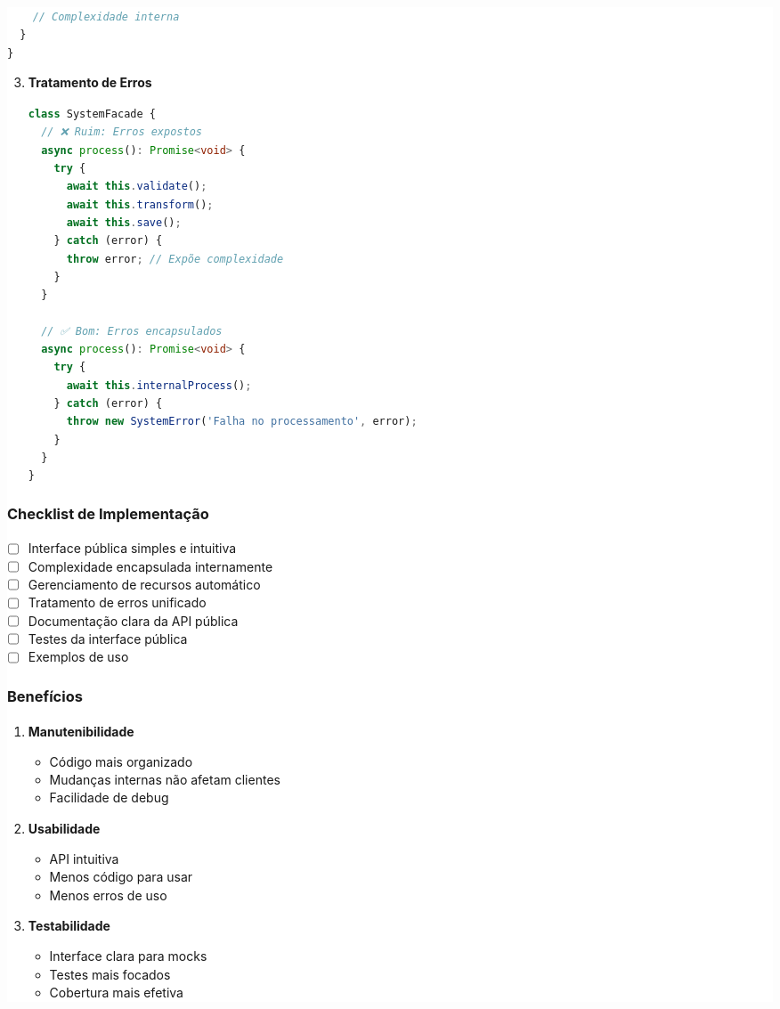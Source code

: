    ```typescript
       // Complexidade interna
     }
   }
   ```

3. **Tratamento de Erros**
   ```typescript
   class SystemFacade {
     // ❌ Ruim: Erros expostos
     async process(): Promise<void> {
       try {
         await this.validate();
         await this.transform();
         await this.save();
       } catch (error) {
         throw error; // Expõe complexidade
       }
     }

     // ✅ Bom: Erros encapsulados
     async process(): Promise<void> {
       try {
         await this.internalProcess();
       } catch (error) {
         throw new SystemError('Falha no processamento', error);
       }
     }
   }
   ```

### Checklist de Implementação

- [ ] Interface pública simples e intuitiva
- [ ] Complexidade encapsulada internamente
- [ ] Gerenciamento de recursos automático
- [ ] Tratamento de erros unificado
- [ ] Documentação clara da API pública
- [ ] Testes da interface pública
- [ ] Exemplos de uso

### Benefícios

1. **Manutenibilidade**
   - Código mais organizado
   - Mudanças internas não afetam clientes
   - Facilidade de debug

2. **Usabilidade**
   - API intuitiva
   - Menos código para usar
   - Menos erros de uso

3. **Testabilidade**
   - Interface clara para mocks
   - Testes mais focados
   - Cobertura mais efetiva

